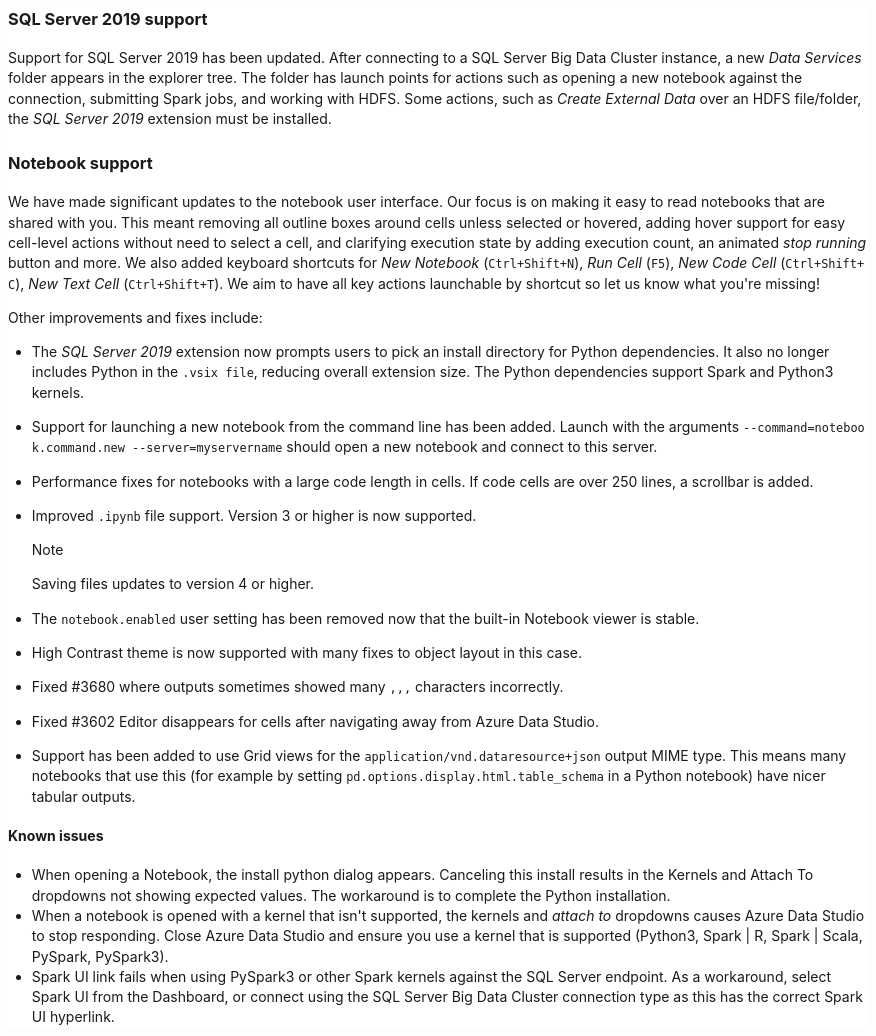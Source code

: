 ### SQL Server 2019 support

Support for SQL Server 2019 has been updated. After connecting to a SQL Server Big Data Cluster instance, a new _Data Services_ folder appears in the explorer tree. The folder has launch points for actions such as opening a new notebook against the connection, submitting Spark jobs, and working with HDFS. Some actions, such as _Create External Data_ over an HDFS file/folder, the _SQL Server 2019_ extension must be installed.

### Notebook support

We have made significant updates to the notebook user interface. Our focus is on making it easy to read notebooks that are shared with you. This meant removing all outline boxes around cells unless selected or hovered, adding hover support for easy cell-level actions without need to select a cell, and clarifying execution state by adding execution count, an animated _stop running_ button and more. We also added keyboard shortcuts for _New Notebook_ (`Ctrl+Shift+N`), _Run Cell_ (`F5`), _New Code Cell_ (`Ctrl+Shift+C`), _New Text Cell_ (`Ctrl+Shift+T`). We aim to have all key actions launchable by shortcut so let us know what you're missing!

Other improvements and fixes include:

- The _SQL Server 2019_ extension now prompts users to pick an install directory for Python dependencies. It also no longer includes Python in the `.vsix file`, reducing overall extension size. The Python dependencies support Spark and Python3 kernels.
- Support for launching a new notebook from the command line has been added. Launch with the arguments `--command=notebook.command.new --server=myservername` should open a new notebook and connect to this server.
- Performance fixes for notebooks with a large code length in cells. If code cells are over 250 lines, a scrollbar is added.
- Improved `.ipynb` file support. Version 3 or higher is now supported.

    > [!NOTE]  
    > Saving files updates to version 4 or higher.

- The `notebook.enabled` user setting has been removed now that the built-in Notebook viewer is stable.
- High Contrast theme is now supported with many fixes to object layout in this case.
- Fixed #3680 where outputs sometimes showed many `,,,` characters incorrectly.
- Fixed #3602 Editor disappears for cells after navigating away from Azure Data Studio.
- Support has been added to use Grid views for the `application/vnd.dataresource+json` output MIME type. This means many notebooks that use this (for example by setting `pd.options.display.html.table_schema` in a Python notebook) have nicer tabular outputs.

#### Known issues

- When opening a Notebook, the install python dialog appears. Canceling this install results in the Kernels and Attach To dropdowns not showing expected values. The workaround is to complete the Python installation.
- When a notebook is opened with a kernel that isn't supported, the kernels and _attach to_ dropdowns causes Azure Data Studio to stop responding. Close Azure Data Studio and ensure you use a kernel that is supported (Python3, Spark | R, Spark | Scala, PySpark, PySpark3).
- Spark UI link fails when using PySpark3 or other Spark kernels against the SQL Server endpoint. As a workaround, select Spark UI from the Dashboard, or connect using the SQL Server Big Data Cluster connection type as this has the correct Spark UI hyperlink.

